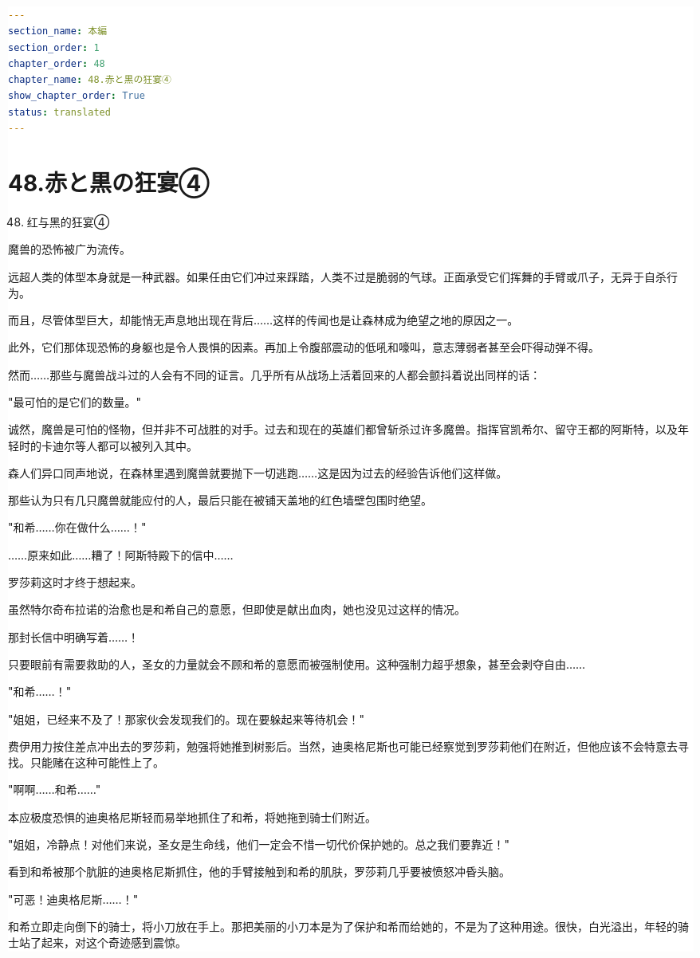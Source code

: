```yaml
---
section_name: 本編
section_order: 1
chapter_order: 48
chapter_name: 48.赤と黒の狂宴④
show_chapter_order: True
status: translated
---
```


# 48.赤と黒の狂宴④
48. 红与黑的狂宴④

魔兽的恐怖被广为流传。

远超人类的体型本身就是一种武器。如果任由它们冲过来踩踏，人类不过是脆弱的气球。正面承受它们挥舞的手臂或爪子，无异于自杀行为。

而且，尽管体型巨大，却能悄无声息地出现在背后……这样的传闻也是让森林成为绝望之地的原因之一。

此外，它们那体现恐怖的身躯也是令人畏惧的因素。再加上令腹部震动的低吼和嚎叫，意志薄弱者甚至会吓得动弹不得。

然而……那些与魔兽战斗过的人会有不同的证言。几乎所有从战场上活着回来的人都会颤抖着说出同样的话：

"最可怕的是它们的数量。"

诚然，魔兽是可怕的怪物，但并非不可战胜的对手。过去和现在的英雄们都曾斩杀过许多魔兽。指挥官凯希尔、留守王都的阿斯特，以及年轻时的卡迪尔等人都可以被列入其中。

森人们异口同声地说，在森林里遇到魔兽就要抛下一切逃跑……这是因为过去的经验告诉他们这样做。

那些认为只有几只魔兽就能应付的人，最后只能在被铺天盖地的红色墙壁包围时绝望。

"和希……你在做什么……！"

……原来如此……糟了！阿斯特殿下的信中……

罗莎莉这时才终于想起来。

虽然特尔奇布拉诺的治愈也是和希自己的意愿，但即使是献出血肉，她也没见过这样的情况。

那封长信中明确写着……！

只要眼前有需要救助的人，圣女的力量就会不顾和希的意愿而被强制使用。这种强制力超乎想象，甚至会剥夺自由……

"和希……！"

"姐姐，已经来不及了！那家伙会发现我们的。现在要躲起来等待机会！"

费伊用力按住差点冲出去的罗莎莉，勉强将她推到树影后。当然，迪奥格尼斯也可能已经察觉到罗莎莉他们在附近，但他应该不会特意去寻找。只能赌在这种可能性上了。

"啊啊……和希……"

本应极度恐惧的迪奥格尼斯轻而易举地抓住了和希，将她拖到骑士们附近。

"姐姐，冷静点！对他们来说，圣女是生命线，他们一定会不惜一切代价保护她的。总之我们要靠近！"

看到和希被那个肮脏的迪奥格尼斯抓住，他的手臂接触到和希的肌肤，罗莎莉几乎要被愤怒冲昏头脑。

"可恶！迪奥格尼斯……！"

和希立即走向倒下的骑士，将小刀放在手上。那把美丽的小刀本是为了保护和希而给她的，不是为了这种用途。很快，白光溢出，年轻的骑士站了起来，对这个奇迹感到震惊。
